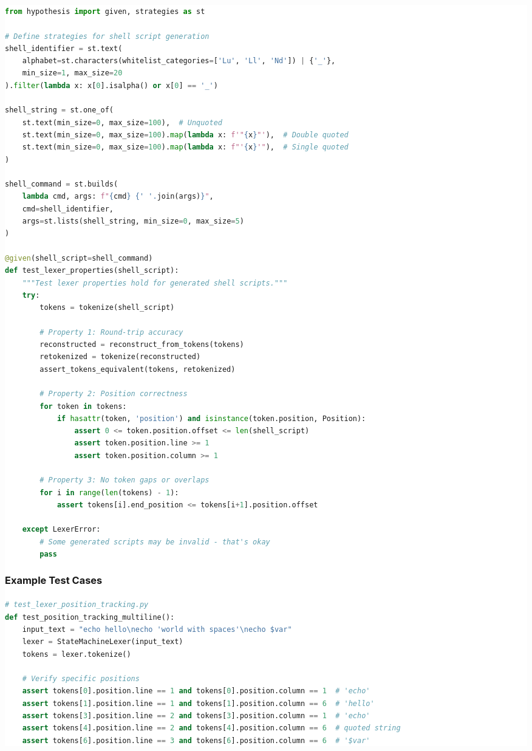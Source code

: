 ```python
from hypothesis import given, strategies as st

# Define strategies for shell script generation
shell_identifier = st.text(
    alphabet=st.characters(whitelist_categories=['Lu', 'Ll', 'Nd']) | {'_'},
    min_size=1, max_size=20
).filter(lambda x: x[0].isalpha() or x[0] == '_')

shell_string = st.one_of(
    st.text(min_size=0, max_size=100),  # Unquoted
    st.text(min_size=0, max_size=100).map(lambda x: f'"{x}"'),  # Double quoted
    st.text(min_size=0, max_size=100).map(lambda x: f"'{x}'"),  # Single quoted
)

shell_command = st.builds(
    lambda cmd, args: f"{cmd} {' '.join(args)}",
    cmd=shell_identifier,
    args=st.lists(shell_string, min_size=0, max_size=5)
)

@given(shell_script=shell_command)
def test_lexer_properties(shell_script):
    """Test lexer properties hold for generated shell scripts."""
    try:
        tokens = tokenize(shell_script)
        
        # Property 1: Round-trip accuracy
        reconstructed = reconstruct_from_tokens(tokens)
        retokenized = tokenize(reconstructed)
        assert_tokens_equivalent(tokens, retokenized)
        
        # Property 2: Position correctness
        for token in tokens:
            if hasattr(token, 'position') and isinstance(token.position, Position):
                assert 0 <= token.position.offset <= len(shell_script)
                assert token.position.line >= 1
                assert token.position.column >= 1
                
        # Property 3: No token gaps or overlaps
        for i in range(len(tokens) - 1):
            assert tokens[i].end_position <= tokens[i+1].position.offset
            
    except LexerError:
        # Some generated scripts may be invalid - that's okay
        pass
```

### Example Test Cases

```python
# test_lexer_position_tracking.py
def test_position_tracking_multiline():
    input_text = "echo hello\necho 'world with spaces'\necho $var"
    lexer = StateMachineLexer(input_text)
    tokens = lexer.tokenize()
    
    # Verify specific positions
    assert tokens[0].position.line == 1 and tokens[0].position.column == 1  # 'echo'
    assert tokens[1].position.line == 1 and tokens[1].position.column == 6  # 'hello'
    assert tokens[3].position.line == 2 and tokens[3].position.column == 1  # 'echo'
    assert tokens[4].position.line == 2 and tokens[4].position.column == 6  # quoted string
    assert tokens[6].position.line == 3 and tokens[6].position.column == 6  # '$var'

```